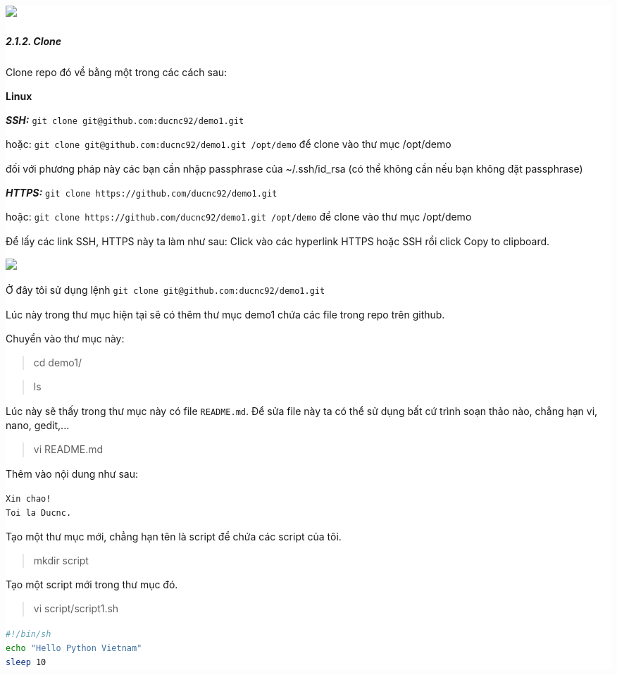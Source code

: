 <img src=http://i.imgur.com/MJZjYMm.png>

<a name="212clone"></a>
##### 2.1.2. Clone

Clone repo đó về bằng một trong các cách sau:

**Linux**

***SSH:***
`git clone git@github.com:ducnc92/demo1.git`

hoặc: `git clone git@github.com:ducnc92/demo1.git /opt/demo` để clone vào thư mục /opt/demo

đối với phương pháp này các bạn cần nhập passphrase của ~/.ssh/id_rsa (có thể không cần nếu bạn không đặt passphrase)

***HTTPS:***
`git clone https://github.com/ducnc92/demo1.git`

hoặc: `git clone https://github.com/ducnc92/demo1.git /opt/demo` để clone vào thư mục /opt/demo

Để lấy các link SSH, HTTPS này ta làm như sau: Click vào các hyperlink HTTPS hoặc SSH rồi click Copy to clipboard.

<img src=http://i.imgur.com/1DozAVz.png>

Ở đây tôi sử dụng lệnh `git clone git@github.com:ducnc92/demo1.git`

Lúc này trong thư mục hiện tại sẽ có thêm thư mục demo1 chứa các file trong repo trên github.

Chuyển vào thư mục này:

> cd demo1/

> ls

Lúc này sẽ thấy trong thư mục này có file `README.md`. Để sửa file này ta có thể sử dụng bất cứ trình soạn thảo nào, chẳng hạn vi, nano, gedit,...
 
> vi README.md

Thêm vào nội dung như sau:

```
Xin chao!
Toi la Ducnc.
```

Tạo một thư mục mới, chẳng hạn tên là script để chứa các script của tôi.

> mkdir script

Tạo một script mới trong thư mục đó.

> vi script/script1.sh

```sh
#!/bin/sh
echo "Hello Python Vietnam"
sleep 10
```
